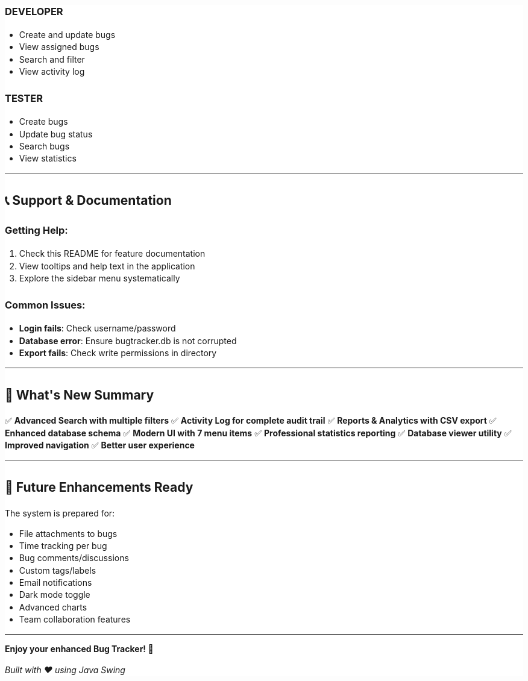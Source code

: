 ### DEVELOPER
- Create and update bugs
- View assigned bugs
- Search and filter
- View activity log

### TESTER
- Create bugs
- Update bug status
- Search bugs
- View statistics

---

## 📞 **Support & Documentation**

### Getting Help:
1. Check this README for feature documentation
2. View tooltips and help text in the application
3. Explore the sidebar menu systematically

### Common Issues:
- **Login fails**: Check username/password
- **Database error**: Ensure bugtracker.db is not corrupted
- **Export fails**: Check write permissions in directory

---

## 🎉 **What's New Summary**

✅ **Advanced Search with multiple filters**
✅ **Activity Log for complete audit trail**
✅ **Reports & Analytics with CSV export**
✅ **Enhanced database schema**
✅ **Modern UI with 7 menu items**
✅ **Professional statistics reporting**
✅ **Database viewer utility**
✅ **Improved navigation**
✅ **Better user experience**

---

## 🚀 **Future Enhancements Ready**

The system is prepared for:
- File attachments to bugs
- Time tracking per bug
- Bug comments/discussions
- Custom tags/labels
- Email notifications
- Dark mode toggle
- Advanced charts
- Team collaboration features

---

**Enjoy your enhanced Bug Tracker! 🎊**

*Built with ❤️ using Java Swing*
